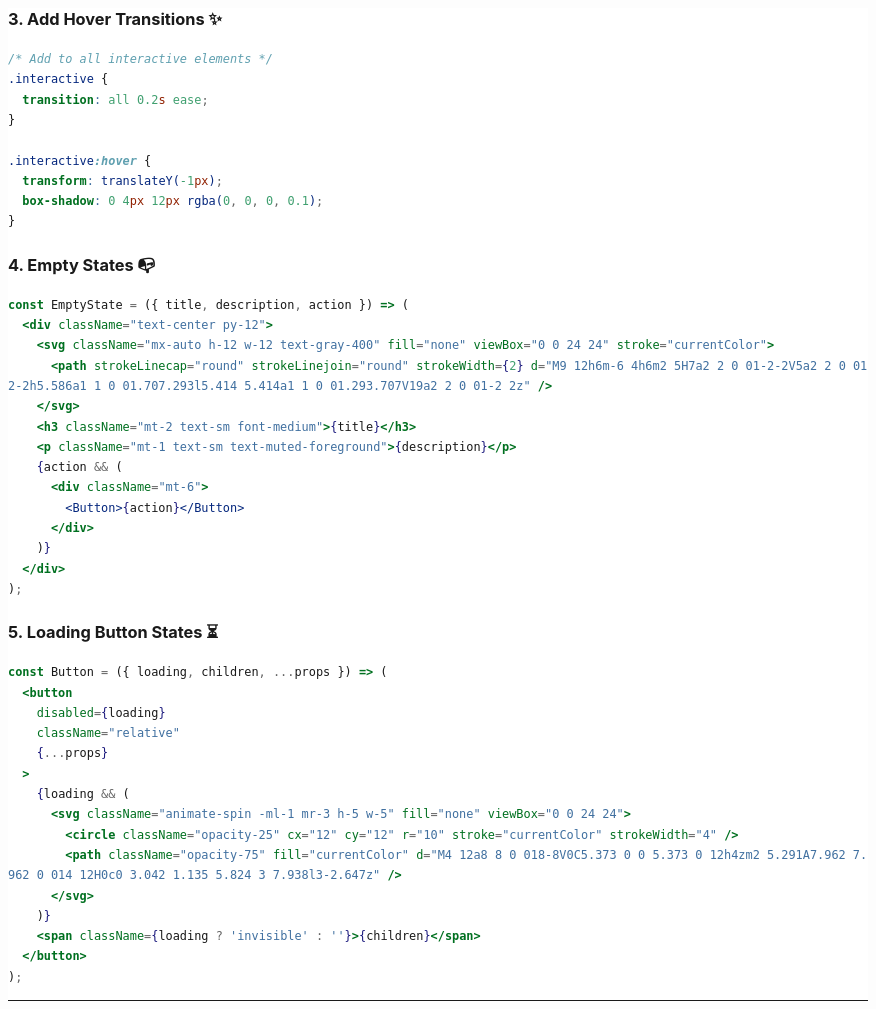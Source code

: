 ### 3. **Add Hover Transitions** ✨
```css
/* Add to all interactive elements */
.interactive {
  transition: all 0.2s ease;
}

.interactive:hover {
  transform: translateY(-1px);
  box-shadow: 0 4px 12px rgba(0, 0, 0, 0.1);
}
```

### 4. **Empty States** 📭
```jsx
const EmptyState = ({ title, description, action }) => (
  <div className="text-center py-12">
    <svg className="mx-auto h-12 w-12 text-gray-400" fill="none" viewBox="0 0 24 24" stroke="currentColor">
      <path strokeLinecap="round" strokeLinejoin="round" strokeWidth={2} d="M9 12h6m-6 4h6m2 5H7a2 2 0 01-2-2V5a2 2 0 012-2h5.586a1 1 0 01.707.293l5.414 5.414a1 1 0 01.293.707V19a2 2 0 01-2 2z" />
    </svg>
    <h3 className="mt-2 text-sm font-medium">{title}</h3>
    <p className="mt-1 text-sm text-muted-foreground">{description}</p>
    {action && (
      <div className="mt-6">
        <Button>{action}</Button>
      </div>
    )}
  </div>
);
```

### 5. **Loading Button States** ⏳
```jsx
const Button = ({ loading, children, ...props }) => (
  <button
    disabled={loading}
    className="relative"
    {...props}
  >
    {loading && (
      <svg className="animate-spin -ml-1 mr-3 h-5 w-5" fill="none" viewBox="0 0 24 24">
        <circle className="opacity-25" cx="12" cy="12" r="10" stroke="currentColor" strokeWidth="4" />
        <path className="opacity-75" fill="currentColor" d="M4 12a8 8 0 018-8V0C5.373 0 0 5.373 0 12h4zm2 5.291A7.962 7.962 0 014 12H0c0 3.042 1.135 5.824 3 7.938l3-2.647z" />
      </svg>
    )}
    <span className={loading ? 'invisible' : ''}>{children}</span>
  </button>
);
```

---